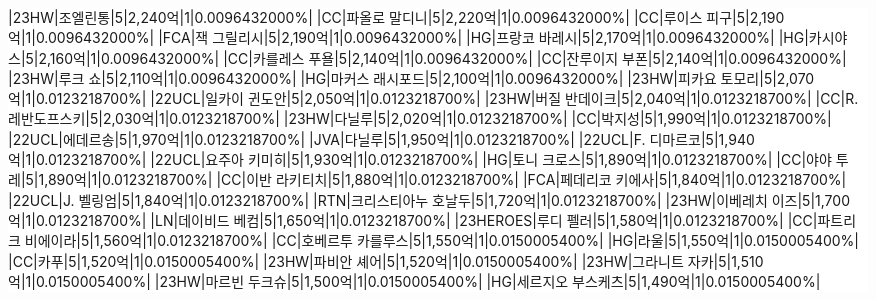 |23HW|조엘린통|5|2,240억|1|0.0096432000%|
|CC|파올로 말디니|5|2,220억|1|0.0096432000%|
|CC|루이스 피구|5|2,190억|1|0.0096432000%|
|FCA|잭 그릴리시|5|2,190억|1|0.0096432000%|
|HG|프랑코 바레시|5|2,170억|1|0.0096432000%|
|HG|카시야스|5|2,160억|1|0.0096432000%|
|CC|카를레스 푸욜|5|2,140억|1|0.0096432000%|
|CC|잔루이지 부폰|5|2,140억|1|0.0096432000%|
|23HW|루크 쇼|5|2,110억|1|0.0096432000%|
|HG|마커스 래시포드|5|2,100억|1|0.0096432000%|
|23HW|피카요 토모리|5|2,070억|1|0.0123218700%|
|22UCL|일카이 귄도안|5|2,050억|1|0.0123218700%|
|23HW|버질 반데이크|5|2,040억|1|0.0123218700%|
|CC|R. 레반도프스키|5|2,030억|1|0.0123218700%|
|23HW|다닐루|5|2,020억|1|0.0123218700%|
|CC|박지성|5|1,990억|1|0.0123218700%|
|22UCL|에데르송|5|1,970억|1|0.0123218700%|
|JVA|다닐루|5|1,950억|1|0.0123218700%|
|22UCL|F. 디마르코|5|1,940억|1|0.0123218700%|
|22UCL|요주아 키미히|5|1,930억|1|0.0123218700%|
|HG|토니 크로스|5|1,890억|1|0.0123218700%|
|CC|야야 투레|5|1,890억|1|0.0123218700%|
|CC|이반 라키티치|5|1,880억|1|0.0123218700%|
|FCA|페데리코 키에사|5|1,840억|1|0.0123218700%|
|22UCL|J. 벨링엄|5|1,840억|1|0.0123218700%|
|RTN|크리스티아누 호날두|5|1,720억|1|0.0123218700%|
|23HW|이베레치 이즈|5|1,700억|1|0.0123218700%|
|LN|데이비드 베컴|5|1,650억|1|0.0123218700%|
|23HEROES|루디 펠러|5|1,580억|1|0.0123218700%|
|CC|파트리크 비에이라|5|1,560억|1|0.0123218700%|
|CC|호베르투 카를루스|5|1,550억|1|0.0150005400%|
|HG|라울|5|1,550억|1|0.0150005400%|
|CC|카푸|5|1,520억|1|0.0150005400%|
|23HW|파비안 셰어|5|1,520억|1|0.0150005400%|
|23HW|그라니트 자카|5|1,510억|1|0.0150005400%|
|23HW|마르빈 두크슈|5|1,500억|1|0.0150005400%|
|HG|세르지오 부스케츠|5|1,490억|1|0.0150005400%|